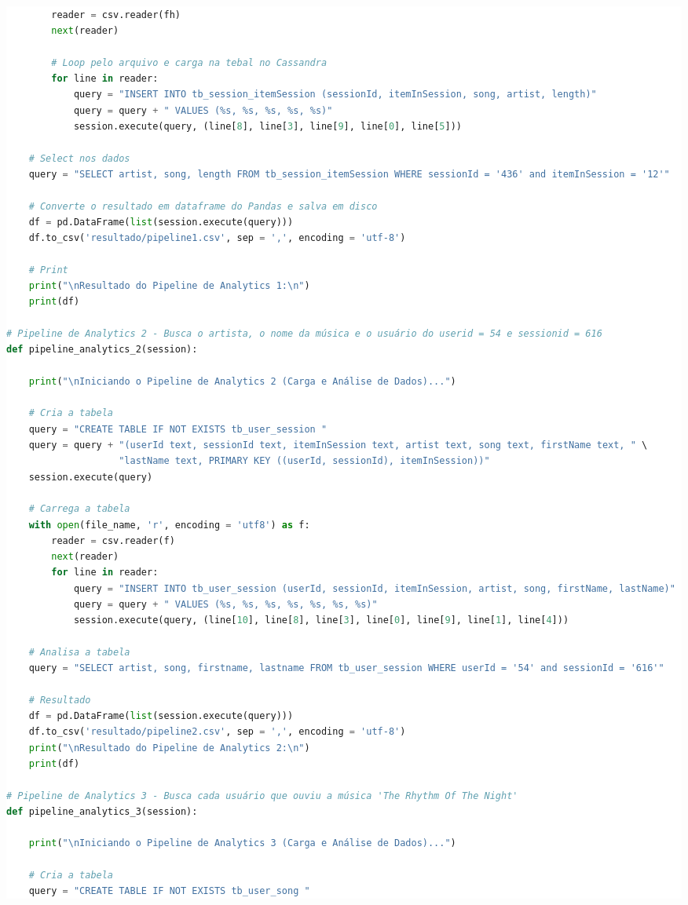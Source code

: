 ```py
        reader = csv.reader(fh)
        next(reader)

        # Loop pelo arquivo e carga na tebal no Cassandra
        for line in reader:
            query = "INSERT INTO tb_session_itemSession (sessionId, itemInSession, song, artist, length)"
            query = query + " VALUES (%s, %s, %s, %s, %s)"
            session.execute(query, (line[8], line[3], line[9], line[0], line[5]))

    # Select nos dados
    query = "SELECT artist, song, length FROM tb_session_itemSession WHERE sessionId = '436' and itemInSession = '12'"
    
    # Converte o resultado em dataframe do Pandas e salva em disco
    df = pd.DataFrame(list(session.execute(query)))
    df.to_csv('resultado/pipeline1.csv', sep = ',', encoding = 'utf-8')
    
    # Print
    print("\nResultado do Pipeline de Analytics 1:\n")
    print(df)

# Pipeline de Analytics 2 - Busca o artista, o nome da música e o usuário do userid = 54 e sessionid = 616
def pipeline_analytics_2(session):

    print("\nIniciando o Pipeline de Analytics 2 (Carga e Análise de Dados)...")

    # Cria a tabela
    query = "CREATE TABLE IF NOT EXISTS tb_user_session "
    query = query + "(userId text, sessionId text, itemInSession text, artist text, song text, firstName text, " \
                    "lastName text, PRIMARY KEY ((userId, sessionId), itemInSession))"
    session.execute(query)

    # Carrega a tabela
    with open(file_name, 'r', encoding = 'utf8') as f:
        reader = csv.reader(f)
        next(reader) 
        for line in reader:
            query = "INSERT INTO tb_user_session (userId, sessionId, itemInSession, artist, song, firstName, lastName)"
            query = query + " VALUES (%s, %s, %s, %s, %s, %s, %s)"
            session.execute(query, (line[10], line[8], line[3], line[0], line[9], line[1], line[4]))

    # Analisa a tabela
    query = "SELECT artist, song, firstname, lastname FROM tb_user_session WHERE userId = '54' and sessionId = '616'"

    # Resultado
    df = pd.DataFrame(list(session.execute(query)))
    df.to_csv('resultado/pipeline2.csv', sep = ',', encoding = 'utf-8')
    print("\nResultado do Pipeline de Analytics 2:\n")
    print(df)

# Pipeline de Analytics 3 - Busca cada usuário que ouviu a música 'The Rhythm Of The Night'
def pipeline_analytics_3(session):

    print("\nIniciando o Pipeline de Analytics 3 (Carga e Análise de Dados)...")

    # Cria a tabela
    query = "CREATE TABLE IF NOT EXISTS tb_user_song "
```